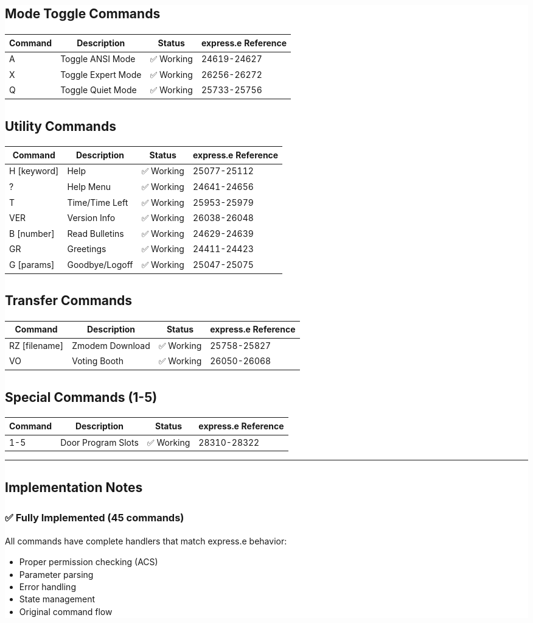 ## Mode Toggle Commands
| Command | Description | Status | express.e Reference |
|---------|-------------|--------|---------------------|
| A | Toggle ANSI Mode | ✅ Working | 24619-24627 |
| X | Toggle Expert Mode | ✅ Working | 26256-26272 |
| Q | Toggle Quiet Mode | ✅ Working | 25733-25756 |

## Utility Commands
| Command | Description | Status | express.e Reference |
|---------|-------------|--------|---------------------|
| H [keyword] | Help | ✅ Working | 25077-25112 |
| ? | Help Menu | ✅ Working | 24641-24656 |
| T | Time/Time Left | ✅ Working | 25953-25979 |
| VER | Version Info | ✅ Working | 26038-26048 |
| B [number] | Read Bulletins | ✅ Working | 24629-24639 |
| GR | Greetings | ✅ Working | 24411-24423 |
| G [params] | Goodbye/Logoff | ✅ Working | 25047-25075 |

## Transfer Commands
| Command | Description | Status | express.e Reference |
|---------|-------------|--------|---------------------|
| RZ [filename] | Zmodem Download | ✅ Working | 25758-25827 |
| VO | Voting Booth | ✅ Working | 26050-26068 |

## Special Commands (1-5)
| Command | Description | Status | express.e Reference |
|---------|-------------|--------|---------------------|
| 1-5 | Door Program Slots | ✅ Working | 28310-28322 |

---

## Implementation Notes

### ✅ Fully Implemented (45 commands)
All commands have complete handlers that match express.e behavior:
- Proper permission checking (ACS)
- Parameter parsing
- Error handling
- State management
- Original command flow
